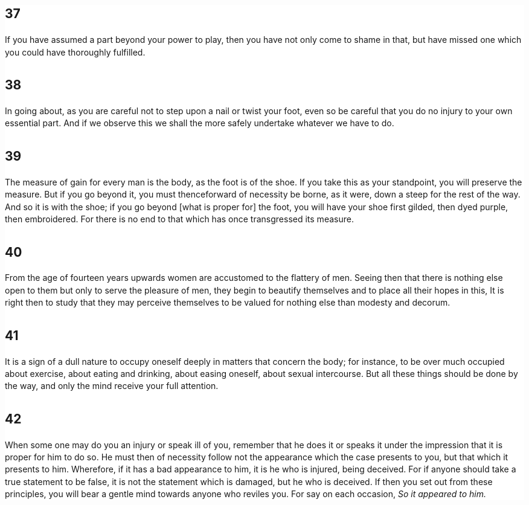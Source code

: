 ## 37

If you have assumed a part beyond your power to play, then you have not only
come to shame in that, but have missed one which you could have thoroughly
fulfilled.

## 38

In going about, as you are careful not to step upon a nail or twist your foot,
even so be careful that you do no injury to your own essential part. And if we
observe this we shall the more safely undertake whatever we have to do.

## 39

The measure of gain for every man is the body, as the foot is of the shoe. If
you take this as your standpoint, you will preserve the measure. But if you go
beyond it, you must thenceforward of necessity be borne, as it were, down a
steep for the rest of the way. And so it is with the shoe; if you go beyond
[what is proper for] the foot, you will have your shoe first gilded, then dyed
purple, then embroidered. For there is no end to that which has once
transgressed its measure.

## 40

From the age of fourteen years upwards women are accustomed to the flattery of
men.  Seeing then that there is nothing else open to them but only to serve the
pleasure of men, they begin to beautify themselves and to place all their hopes
in this, It is right then to study that they may perceive themselves to be
valued for nothing else than modesty and decorum.

## 41

It is a sign of a dull nature to occupy oneself deeply in matters that concern
the body; for instance, to be over much occupied about exercise, about eating
and drinking, about easing oneself, about sexual intercourse. But all these
things should be done by the way, and only the mind receive your full
attention.

## 42

When some one may do you an injury or speak ill of you, remember that he does
it or speaks it under the impression that it is proper for him to do so. He
must then of necessity follow not the appearance which the case presents to
you, but that which it presents to him. Wherefore, if it has a bad appearance
to him, it is he who is injured, being deceived. For if anyone should take a
true statement to be false, it is not the statement which is damaged, but he
who is deceived. If then you set out from these principles, you will bear a
gentle mind towards anyone who reviles you. For say on each occasion, *So it
appeared to him.*
